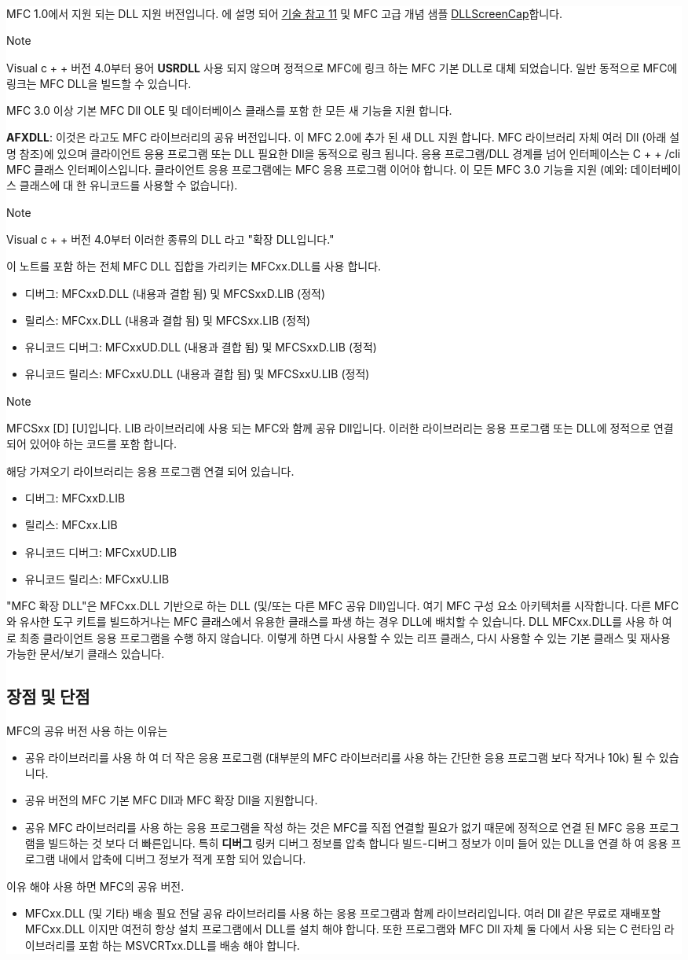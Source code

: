  MFC 1.0에서 지원 되는 DLL 지원 버전입니다. 에 설명 되어 [기술 참고 11](../mfc/tn011-using-mfc-as-part-of-a-dll.md) 및 MFC 고급 개념 샘플 [DLLScreenCap](../visual-cpp-samples.md)합니다.  
  
> [!NOTE]
>  Visual c + + 버전 4.0부터 용어 **USRDLL** 사용 되지 않으며 정적으로 MFC에 링크 하는 MFC 기본 DLL로 대체 되었습니다. 일반 동적으로 MFC에 링크는 MFC DLL을 빌드할 수 있습니다.  
  
 MFC 3.0 이상 기본 MFC Dll OLE 및 데이터베이스 클래스를 포함 한 모든 새 기능을 지원 합니다.  
  
 **AFXDLL**: 이것은 라고도 MFC 라이브러리의 공유 버전입니다. 이 MFC 2.0에 추가 된 새 DLL 지원 합니다. MFC 라이브러리 자체 여러 Dll (아래 설명 참조)에 있으며 클라이언트 응용 프로그램 또는 DLL 필요한 Dll을 동적으로 링크 됩니다. 응용 프로그램/DLL 경계를 넘어 인터페이스는 C + + /cli MFC 클래스 인터페이스입니다. 클라이언트 응용 프로그램에는 MFC 응용 프로그램 이어야 합니다. 이 모든 MFC 3.0 기능을 지원 (예외: 데이터베이스 클래스에 대 한 유니코드를 사용할 수 없습니다).  
  
> [!NOTE]
>  Visual c + + 버전 4.0부터 이러한 종류의 DLL 라고 "확장 DLL입니다."  
  
 이 노트를 포함 하는 전체 MFC DLL 집합을 가리키는 MFCxx.DLL를 사용 합니다.  
  
-   디버그: MFCxxD.DLL (내용과 결합 됨) 및 MFCSxxD.LIB (정적)  
  
-   릴리스: MFCxx.DLL (내용과 결합 됨) 및 MFCSxx.LIB (정적)  
  
-   유니코드 디버그: MFCxxUD.DLL (내용과 결합 됨) 및 MFCSxxD.LIB (정적)  
  
-   유니코드 릴리스: MFCxxU.DLL (내용과 결합 됨) 및 MFCSxxU.LIB (정적)  
  
> [!NOTE]
>  MFCSxx [D] [U]입니다. LIB 라이브러리에 사용 되는 MFC와 함께 공유 Dll입니다. 이러한 라이브러리는 응용 프로그램 또는 DLL에 정적으로 연결 되어 있어야 하는 코드를 포함 합니다.  
  
 해당 가져오기 라이브러리는 응용 프로그램 연결 되어 있습니다.  
  
-   디버그: MFCxxD.LIB  
  
-   릴리스: MFCxx.LIB  
  
-   유니코드 디버그: MFCxxUD.LIB  
  
-   유니코드 릴리스: MFCxxU.LIB  
  
 "MFC 확장 DLL"은 MFCxx.DLL 기반으로 하는 DLL (및/또는 다른 MFC 공유 Dll)입니다. 여기 MFC 구성 요소 아키텍처를 시작합니다. 다른 MFC와 유사한 도구 키트를 빌드하거나는 MFC 클래스에서 유용한 클래스를 파생 하는 경우 DLL에 배치할 수 있습니다. DLL MFCxx.DLL를 사용 하 여로 최종 클라이언트 응용 프로그램을 수행 하지 않습니다. 이렇게 하면 다시 사용할 수 있는 리프 클래스, 다시 사용할 수 있는 기본 클래스 및 재사용 가능한 문서/보기 클래스 있습니다.  
  
## <a name="pros-and-cons"></a>장점 및 단점  
 MFC의 공유 버전 사용 하는 이유는  
  
-   공유 라이브러리를 사용 하 여 더 작은 응용 프로그램 (대부분의 MFC 라이브러리를 사용 하는 간단한 응용 프로그램 보다 작거나 10k) 될 수 있습니다.  
  
-   공유 버전의 MFC 기본 MFC Dll과 MFC 확장 Dll을 지원합니다.  
  
-   공유 MFC 라이브러리를 사용 하는 응용 프로그램을 작성 하는 것은 MFC를 직접 연결할 필요가 없기 때문에 정적으로 연결 된 MFC 응용 프로그램을 빌드하는 것 보다 더 빠른입니다. 특히 **디버그** 링커 디버그 정보를 압축 합니다 빌드-디버그 정보가 이미 들어 있는 DLL을 연결 하 여 응용 프로그램 내에서 압축에 디버그 정보가 적게 포함 되어 있습니다.  
  
 이유 해야 사용 하면 MFC의 공유 버전.  
  
-   MFCxx.DLL (및 기타) 배송 필요 전달 공유 라이브러리를 사용 하는 응용 프로그램과 함께 라이브러리입니다. 여러 Dll 같은 무료로 재배포할 MFCxx.DLL 이지만 여전히 항상 설치 프로그램에서 DLL를 설치 해야 합니다. 또한 프로그램와 MFC Dll 자체 둘 다에서 사용 되는 C 런타임 라이브러리를 포함 하는 MSVCRTxx.DLL를 배송 해야 합니다.  
  
